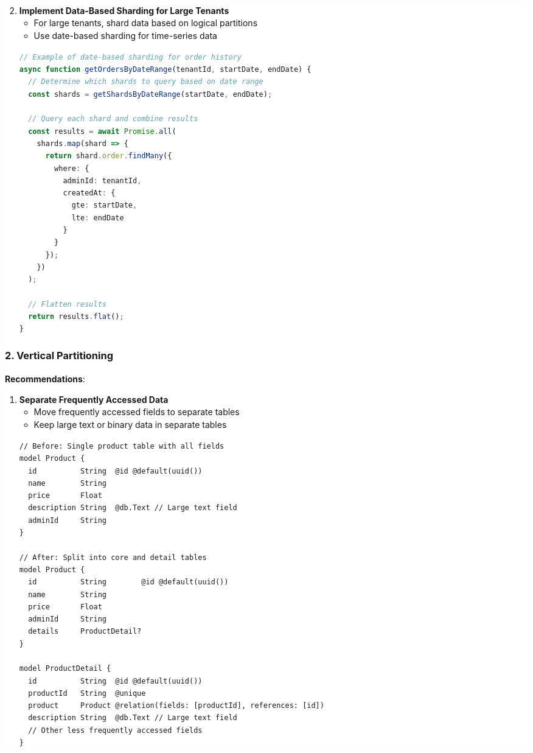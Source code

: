 2. **Implement Data-Based Sharding for Large Tenants**
   - For large tenants, shard data based on logical partitions
   - Use date-based sharding for time-series data
   ```typescript
   // Example of date-based sharding for order history
   async function getOrdersByDateRange(tenantId, startDate, endDate) {
     // Determine which shards to query based on date range
     const shards = getShardsByDateRange(startDate, endDate);
     
     // Query each shard and combine results
     const results = await Promise.all(
       shards.map(shard => {
         return shard.order.findMany({
           where: {
             adminId: tenantId,
             createdAt: {
               gte: startDate,
               lte: endDate
             }
           }
         });
       })
     );
     
     // Flatten results
     return results.flat();
   }
   ```

### 2. Vertical Partitioning

**Recommendations**:

1. **Separate Frequently Accessed Data**
   - Move frequently accessed fields to separate tables
   - Keep large text or binary data in separate tables
   ```prisma
   // Before: Single product table with all fields
   model Product {
     id          String  @id @default(uuid())
     name        String
     price       Float
     description String  @db.Text // Large text field
     adminId     String
   }
   
   // After: Split into core and detail tables
   model Product {
     id          String        @id @default(uuid())
     name        String
     price       Float
     adminId     String
     details     ProductDetail?
   }
   
   model ProductDetail {
     id          String  @id @default(uuid())
     productId   String  @unique
     product     Product @relation(fields: [productId], references: [id])
     description String  @db.Text // Large text field
     // Other less frequently accessed fields
   }
   ```
